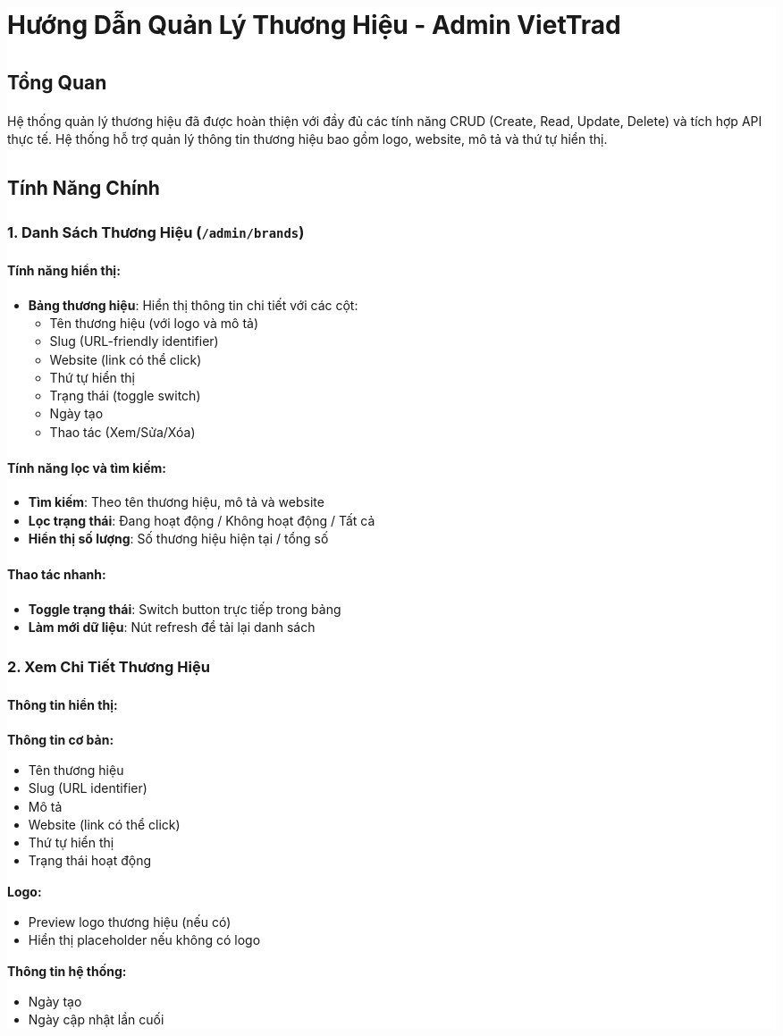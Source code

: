 # Hướng Dẫn Quản Lý Thương Hiệu - Admin VietTrad

## Tổng Quan
Hệ thống quản lý thương hiệu đã được hoàn thiện với đầy đủ các tính năng CRUD (Create, Read, Update, Delete) và tích hợp API thực tế. Hệ thống hỗ trợ quản lý thông tin thương hiệu bao gồm logo, website, mô tả và thứ tự hiển thị.

## Tính Năng Chính

### 1. Danh Sách Thương Hiệu (`/admin/brands`)

#### Tính năng hiển thị:
- **Bảng thương hiệu**: Hiển thị thông tin chi tiết với các cột:
  - Tên thương hiệu (với logo và mô tả)
  - Slug (URL-friendly identifier)
  - Website (link có thể click)
  - Thứ tự hiển thị
  - Trạng thái (toggle switch)
  - Ngày tạo
  - Thao tác (Xem/Sửa/Xóa)

#### Tính năng lọc và tìm kiếm:
- **Tìm kiếm**: Theo tên thương hiệu, mô tả và website
- **Lọc trạng thái**: Đang hoạt động / Không hoạt động / Tất cả
- **Hiển thị số lượng**: Số thương hiệu hiện tại / tổng số

#### Thao tác nhanh:
- **Toggle trạng thái**: Switch button trực tiếp trong bảng
- **Làm mới dữ liệu**: Nút refresh để tải lại danh sách

### 2. Xem Chi Tiết Thương Hiệu

#### Thông tin hiển thị:
**Thông tin cơ bản:**
- Tên thương hiệu
- Slug (URL identifier)
- Mô tả
- Website (link có thể click)
- Thứ tự hiển thị
- Trạng thái hoạt động

**Logo:**
- Preview logo thương hiệu (nếu có)
- Hiển thị placeholder nếu không có logo

**Thông tin hệ thống:**
- Ngày tạo
- Ngày cập nhật lần cuối
